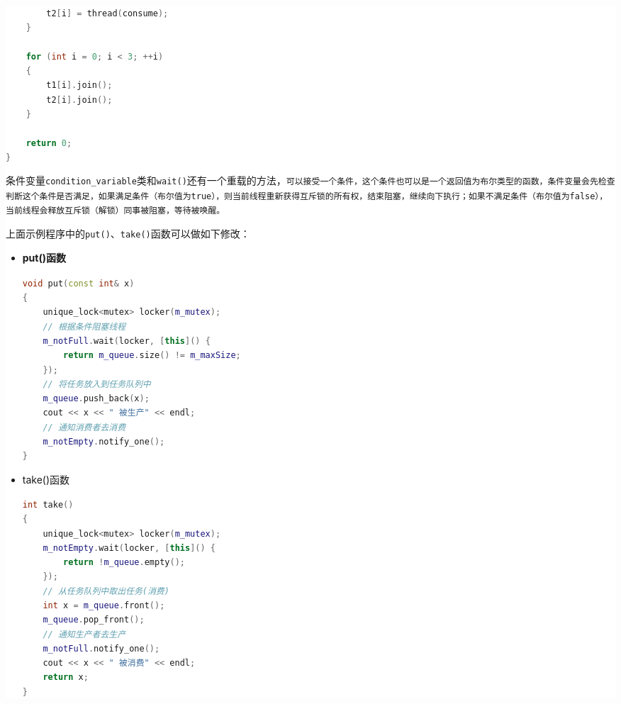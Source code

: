 ```cpp
        t2[i] = thread(consume);
    }

    for (int i = 0; i < 3; ++i)
    {
        t1[i].join();
        t2[i].join();
    }

    return 0;
}
```

条件变量`condition_variable`类和`wait()`还有一个重载的方法，`可以接受一个条件，这个条件也可以是一个返回值为布尔类型的函数，条件变量会先检查判断这个条件是否满足，如果满足条件（布尔值为true），则当前线程重新获得互斥锁的所有权，结束阻塞，继续向下执行；如果不满足条件（布尔值为false），当前线程会释放互斥锁（解锁）同事被阻塞，等待被唤醒。`

上面示例程序中的`put()`、`take()`函数可以做如下修改：

- **put()函数**
    
    ```cpp
    void put(const int& x)
    {
        unique_lock<mutex> locker(m_mutex);
        // 根据条件阻塞线程
        m_notFull.wait(locker, [this]() {
            return m_queue.size() != m_maxSize;
        });
        // 将任务放入到任务队列中
        m_queue.push_back(x);
        cout << x << " 被生产" << endl;
        // 通知消费者去消费
        m_notEmpty.notify_one();
    }
    ```
    
- take()函数
    
    ```cpp
    int take()
    {
        unique_lock<mutex> locker(m_mutex);
        m_notEmpty.wait(locker, [this]() {
            return !m_queue.empty();
        });
        // 从任务队列中取出任务(消费)
        int x = m_queue.front();
        m_queue.pop_front();
        // 通知生产者去生产
        m_notFull.notify_one();
        cout << x << " 被消费" << endl;
        return x;
    }
    ```
    
